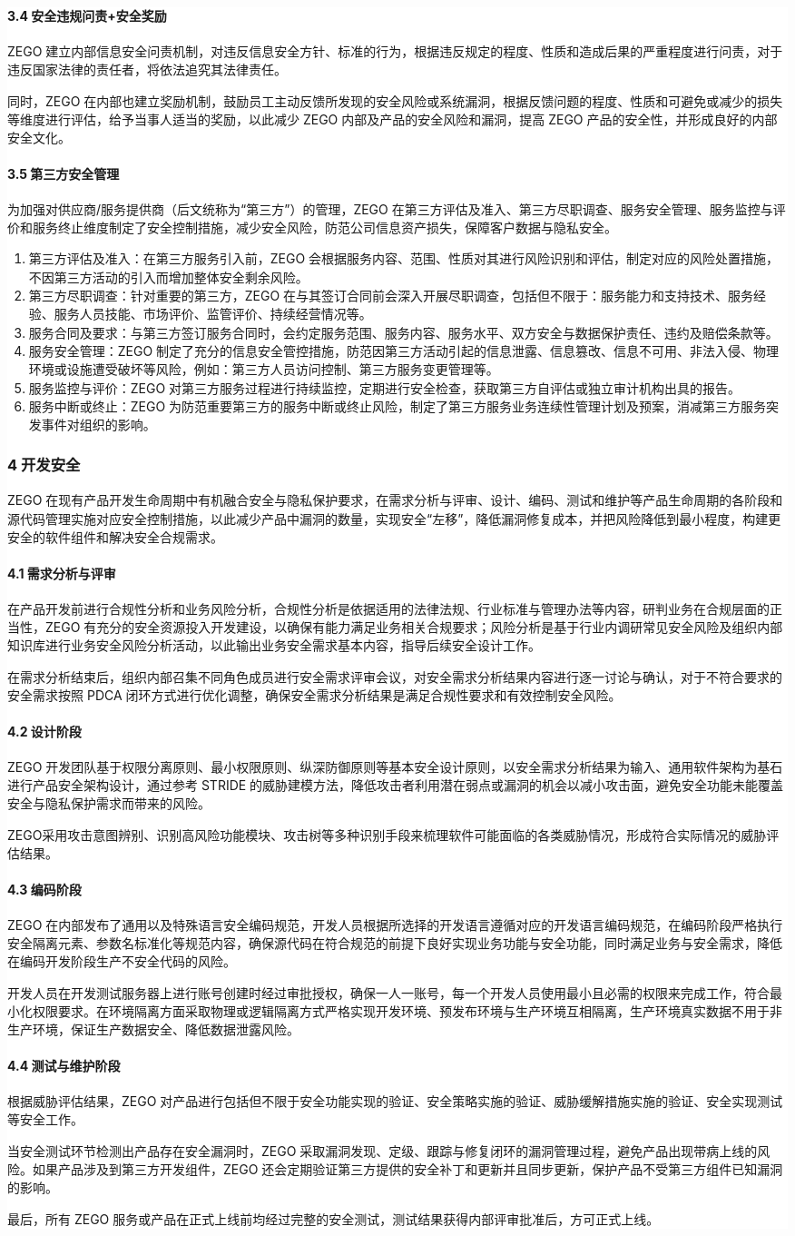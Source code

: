 #### 3.4 安全违规问责+安全奖励

ZEGO 建立内部信息安全问责机制，对违反信息安全方针、标准的行为，根据违反规定的程度、性质和造成后果的严重程度进行问责，对于违反国家法律的责任者，将依法追究其法律责任。

同时，ZEGO 在内部也建立奖励机制，鼓励员工主动反馈所发现的安全风险或系统漏洞，根据反馈问题的程度、性质和可避免或减少的损失等维度进行评估，给予当事人适当的奖励，以此减少 ZEGO 内部及产品的安全风险和漏洞，提高 ZEGO 产品的安全性，并形成良好的内部安全文化。

#### 3.5 第三方安全管理

为加强对供应商/服务提供商（后文统称为“第三方”）的管理，ZEGO 在第三方评估及准入、第三方尽职调查、服务安全管理、服务监控与评价和服务终止维度制定了安全控制措施，减少安全风险，防范公司信息资产损失，保障客户数据与隐私安全。

1. 第三方评估及准入：在第三方服务引入前，ZEGO 会根据服务内容、范围、性质对其进行风险识别和评估，制定对应的风险处置措施，不因第三方活动的引入而增加整体安全剩余风险。
2. 第三方尽职调查：针对重要的第三方，ZEGO 在与其签订合同前会深入开展尽职调查，包括但不限于：服务能力和支持技术、服务经验、服务人员技能、市场评价、监管评价、持续经营情况等。
3. 服务合同及要求：与第三方签订服务合同时，会约定服务范围、服务内容、服务水平、双方安全与数据保护责任、违约及赔偿条款等。
4. 服务安全管理：ZEGO 制定了充分的信息安全管控措施，防范因第三方活动引起的信息泄露、信息篡改、信息不可用、非法入侵、物理环境或设施遭受破坏等风险，例如：第三方人员访问控制、第三方服务变更管理等。
5. 服务监控与评价：ZEGO 对第三方服务过程进行持续监控，定期进行安全检查，获取第三方自评估或独立审计机构出具的报告。
6. 服务中断或终止：ZEGO 为防范重要第三方的服务中断或终止风险，制定了第三方服务业务连续性管理计划及预案，消减第三方服务突发事件对组织的影响。


### 4 开发安全

ZEGO 在现有产品开发生命周期中有机融合安全与隐私保护要求，在需求分析与评审、设计、编码、测试和维护等产品生命周期的各阶段和源代码管理实施对应安全控制措施，以此减少产品中漏洞的数量，实现安全“左移”，降低漏洞修复成本，并把风险降低到最小程度，构建更安全的软件组件和解决安全合规需求。

#### 4.1 需求分析与评审

在产品开发前进行合规性分析和业务风险分析，合规性分析是依据适用的法律法规、行业标准与管理办法等内容，研判业务在合规层面的正当性，ZEGO 有充分的安全资源投入开发建设，以确保有能力满足业务相关合规要求；风险分析是基于行业内调研常见安全风险及组织内部知识库进行业务安全风险分析活动，以此输出业务安全需求基本内容，指导后续安全设计工作。

在需求分析结束后，组织内部召集不同角色成员进行安全需求评审会议，对安全需求分析结果内容进行逐一讨论与确认，对于不符合要求的安全需求按照 PDCA 闭环方式进行优化调整，确保安全需求分析结果是满足合规性要求和有效控制安全风险。

#### 4.2 设计阶段

ZEGO 开发团队基于权限分离原则、最小权限原则、纵深防御原则等基本安全设计原则，以安全需求分析结果为输入、通用软件架构为基石进行产品安全架构设计，通过参考 STRIDE 的威胁建模方法，降低攻击者利用潜在弱点或漏洞的机会以减小攻击面，避免安全功能未能覆盖安全与隐私保护需求而带来的风险。

ZEGO采用攻击意图辨别、识别高风险功能模块、攻击树等多种识别手段来梳理软件可能面临的各类威胁情况，形成符合实际情况的威胁评估结果。

#### 4.3 编码阶段

ZEGO 在内部发布了通用以及特殊语言安全编码规范，开发人员根据所选择的开发语言遵循对应的开发语言编码规范，在编码阶段严格执行安全隔离元素、参数名标准化等规范内容，确保源代码在符合规范的前提下良好实现业务功能与安全功能，同时满足业务与安全需求，降低在编码开发阶段生产不安全代码的风险。

开发人员在开发测试服务器上进行账号创建时经过审批授权，确保一人一账号，每一个开发人员使用最小且必需的权限来完成工作，符合最小化权限要求。在环境隔离方面采取物理或逻辑隔离方式严格实现开发环境、预发布环境与生产环境互相隔离，生产环境真实数据不用于非生产环境，保证生产数据安全、降低数据泄露风险。

#### 4.4 测试与维护阶段

根据威胁评估结果，ZEGO 对产品进行包括但不限于安全功能实现的验证、安全策略实施的验证、威胁缓解措施实施的验证、安全实现测试等安全工作。

当安全测试环节检测出产品存在安全漏洞时，ZEGO 采取漏洞发现、定级、跟踪与修复闭环的漏洞管理过程，避免产品出现带病上线的风险。如果产品涉及到第三方开发组件，ZEGO 还会定期验证第三方提供的安全补丁和更新并且同步更新，保护产品不受第三方组件已知漏洞的影响。

最后，所有 ZEGO 服务或产品在正式上线前均经过完整的安全测试，测试结果获得内部评审批准后，方可正式上线。
